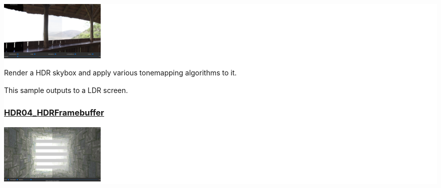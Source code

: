 <a href="DemoApps/GLES3/HDR03_SkyboxToneMapping/Example.jpg"><img src="DemoApps/GLES3/HDR03_SkyboxToneMapping/Example.jpg" height="108px" title="GLES3.HDR03_SkyboxToneMapping"></a>

Render a HDR skybox and apply various tonemapping algorithms to it.

This sample outputs to a LDR screen.


### [HDR04_HDRFramebuffer](DemoApps/GLES3/HDR04_HDRFramebuffer)

<a href="DemoApps/GLES3/HDR04_HDRFramebuffer/Example.jpg"><img src="DemoApps/GLES3/HDR04_HDRFramebuffer/Example.jpg" height="108px" title="GLES3.HDR04_HDRFramebuffer"></a>
